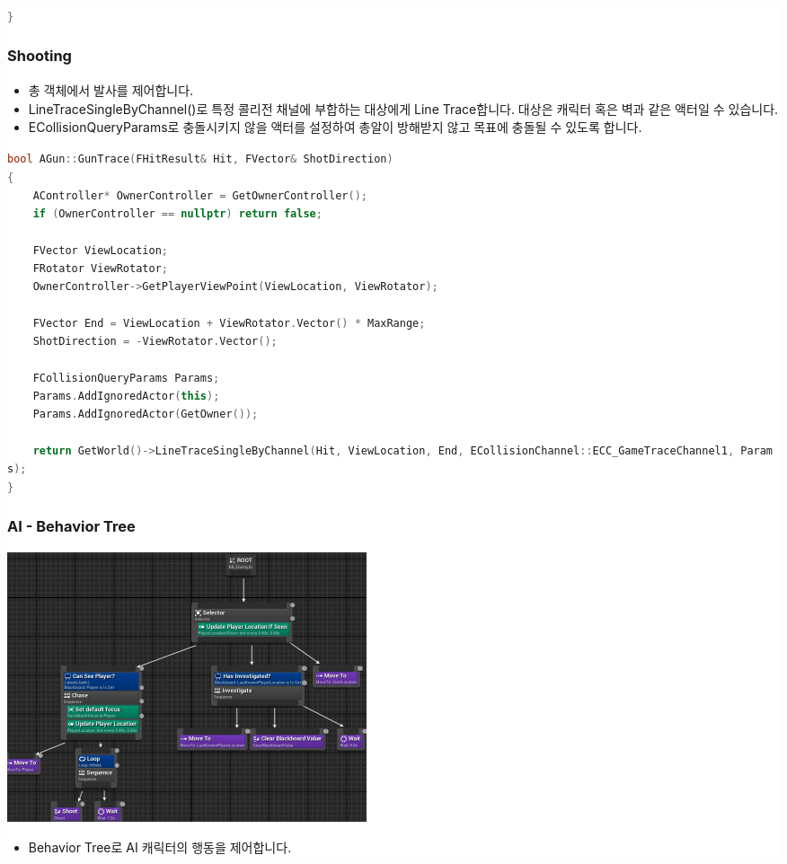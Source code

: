 ```cpp
}
```

### Shooting
- 총 객체에서 발사를 제어합니다.
- LineTraceSingleByChannel()로 특정 콜리전 채널에 부합하는 대상에게 Line Trace합니다. 대상은 캐릭터 혹은 벽과 같은 액터일 수 있습니다.
- ECollisionQueryParams로 충돌시키지 않을 액터를 설정하여 총알이 방해받지 않고 목표에 충돌될 수 있도록 합니다.
```cpp
bool AGun::GunTrace(FHitResult& Hit, FVector& ShotDirection)
{
	AController* OwnerController = GetOwnerController();
	if (OwnerController == nullptr) return false;

	FVector ViewLocation;
	FRotator ViewRotator;
	OwnerController->GetPlayerViewPoint(ViewLocation, ViewRotator);

	FVector End = ViewLocation + ViewRotator.Vector() * MaxRange;
	ShotDirection = -ViewRotator.Vector();

	FCollisionQueryParams Params;
	Params.AddIgnoredActor(this);
	Params.AddIgnoredActor(GetOwner());
	
	return GetWorld()->LineTraceSingleByChannel(Hit, ViewLocation, End, ECollisionChannel::ECC_GameTraceChannel1, Params);
}
```

### AI - Behavior Tree
<img src="readme-images/shooter_2.jpg" width="400" height="300"></img>
- Behavior Tree로 AI 캐릭터의 행동을 제어합니다.